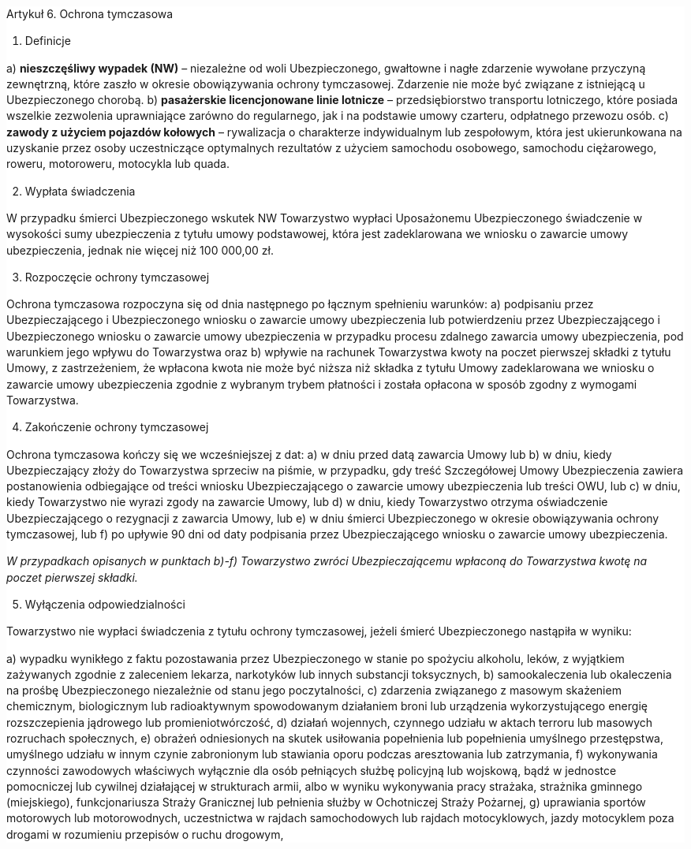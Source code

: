 Artykuł 6. Ochrona tymczasowa

1. Definicje

a) **nieszczęśliwy wypadek (NW)** – niezależne od woli Ubezpieczonego, gwałtowne i nagłe zdarzenie wywołane przyczyną zewnętrzną, które zaszło w okresie obowiązywania ochrony tymczasowej. Zdarzenie nie może być związane z istniejącą u Ubezpieczonego chorobą.
b) **pasażerskie licencjonowane linie lotnicze** – przedsiębiorstwo transportu lotniczego, które posiada wszelkie zezwolenia uprawniające zarówno do regularnego, jak i na podstawie umowy czarteru, odpłatnego przewozu osób.
c) **zawody z użyciem pojazdów kołowych** – rywalizacja o charakterze indywidualnym lub zespołowym, która jest ukierunkowana na uzyskanie przez osoby uczestniczące optymalnych rezultatów z użyciem samochodu osobowego, samochodu ciężarowego, roweru, motoroweru, motocykla lub quada.

2. Wypłata świadczenia

W przypadku śmierci Ubezpieczonego wskutek NW Towarzystwo wypłaci Uposażonemu Ubezpieczonego świadczenie w wysokości sumy ubezpieczenia z tytułu umowy podstawowej, która jest zadeklarowana we wniosku o zawarcie umowy ubezpieczenia, jednak nie więcej niż 100 000,00 zł.

3. Rozpoczęcie ochrony tymczasowej

Ochrona tymczasowa rozpoczyna się od dnia następnego po łącznym spełnieniu warunków:
a) podpisaniu przez Ubezpieczającego i Ubezpieczonego wniosku o zawarcie umowy ubezpieczenia lub potwierdzeniu przez Ubezpieczającego i Ubezpieczonego wniosku o zawarcie umowy ubezpieczenia w przypadku procesu zdalnego zawarcia umowy ubezpieczenia, pod warunkiem jego wpływu do Towarzystwa oraz
b) wpływie na rachunek Towarzystwa kwoty na poczet pierwszej składki z tytułu Umowy, z zastrzeżeniem, że wpłacona kwota nie może być niższa niż składka z tytułu Umowy zadeklarowana we wniosku o zawarcie umowy ubezpieczenia zgodnie z wybranym trybem płatności i została opłacona w sposób zgodny z wymogami Towarzystwa.

4. Zakończenie ochrony tymczasowej

Ochrona tymczasowa kończy się we wcześniejszej z dat:
a) w dniu przed datą zawarcia Umowy lub
b) w dniu, kiedy Ubezpieczający złoży do Towarzystwa sprzeciw na piśmie, w przypadku, gdy treść Szczegółowej Umowy Ubezpieczenia zawiera postanowienia odbiegające od treści wniosku Ubezpieczającego o zawarcie umowy ubezpieczenia lub treści OWU, lub
c) w dniu, kiedy Towarzystwo nie wyrazi zgody na zawarcie Umowy, lub
d) w dniu, kiedy Towarzystwo otrzyma oświadczenie Ubezpieczającego o rezygnacji z zawarcia Umowy, lub
e) w dniu śmierci Ubezpieczonego w okresie obowiązywania ochrony tymczasowej, lub
f) po upływie 90 dni od daty podpisania przez Ubezpieczającego wniosku o zawarcie umowy ubezpieczenia.

_W przypadkach opisanych w punktach b)-f) Towarzystwo zwróci Ubezpieczającemu wpłaconą do Towarzystwa kwotę na poczet pierwszej składki._

5. Wyłączenia odpowiedzialności

Towarzystwo nie wypłaci świadczenia z tytułu ochrony tymczasowej, jeżeli śmierć Ubezpieczonego nastąpiła w wyniku:

a) wypadku wynikłego z faktu pozostawania przez Ubezpieczonego w stanie po spożyciu alkoholu, leków, z wyjątkiem zażywanych zgodnie z zaleceniem lekarza, narkotyków lub innych substancji toksycznych,
b) samookaleczenia lub okaleczenia na prośbę Ubezpieczonego niezależnie od stanu jego poczytalności,
c) zdarzenia związanego z masowym skażeniem chemicznym, biologicznym lub radioaktywnym spowodowanym działaniem broni lub urządzenia wykorzystującego energię rozszczepienia jądrowego lub promieniotwórczość,
d) działań wojennych, czynnego udziału w aktach terroru lub masowych rozruchach społecznych,
e) obrażeń odniesionych na skutek usiłowania popełnienia lub popełnienia umyślnego przestępstwa, umyślnego udziału w innym czynie zabronionym lub stawiania oporu podczas aresztowania lub zatrzymania,
f) wykonywania czynności zawodowych właściwych wyłącznie dla osób pełniących służbę policyjną lub wojskową, bądź w jednostce pomocniczej lub cywilnej działającej w strukturach armii, albo w wyniku wykonywania pracy strażaka, strażnika gminnego (miejskiego), funkcjonariusza Straży Granicznej lub pełnienia służby w Ochotniczej Straży Pożarnej,
g) uprawiania sportów motorowych lub motorowodnych, uczestnictwa w rajdach samochodowych lub rajdach motocyklowych, jazdy motocyklem poza drogami w rozumieniu przepisów o ruchu drogowym,